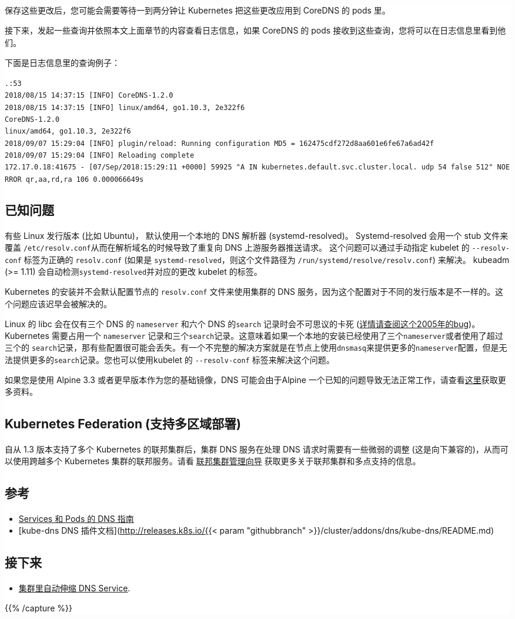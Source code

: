 保存这些更改后，您可能会需要等待一到两分钟让 Kubernetes 把这些更改应用到 CoreDNS 的 pods 里。



接下来，发起一些查询并依照本文上面章节的内容查看日志信息，如果 CoreDNS 的 pods 接收到这些查询，您将可以在日志信息里看到他们。

下面是日志信息里的查询例子：

```
.:53
2018/08/15 14:37:15 [INFO] CoreDNS-1.2.0
2018/08/15 14:37:15 [INFO] linux/amd64, go1.10.3, 2e322f6
CoreDNS-1.2.0
linux/amd64, go1.10.3, 2e322f6
2018/09/07 15:29:04 [INFO] plugin/reload: Running configuration MD5 = 162475cdf272d8aa601e6fe67a6ad42f
2018/09/07 15:29:04 [INFO] Reloading complete
172.17.0.18:41675 - [07/Sep/2018:15:29:11 +0000] 59925 "A IN kubernetes.default.svc.cluster.local. udp 54 false 512" NOERROR qr,aa,rd,ra 106 0.000066649s

```



## 已知问题

有些 Linux 发行版本 (比如 Ubuntu)， 默认使用一个本地的 DNS 解析器 (systemd-resolved)。
Systemd-resolved 会用一个 stub 文件来覆盖 `/etc/resolv.conf`从而在解析域名的时候导致了重复向 DNS 上游服务器推送请求。 这个问题可以通过手动指定 kubelet 的 `--resolv-conf` 标签为正确的 `resolv.conf` (如果是 `systemd-resolved`，则这个文件路径为 `/run/systemd/resolve/resolv.conf`) 来解决。
kubeadm (>= 1.11) 会自动检测`systemd-resolved`并对应的更改 kubelet 的标签。



Kubernetes 的安装并不会默认配置节点的 `resolv.conf` 文件来使用集群的 DNS 服务，因为这个配置对于不同的发行版本是不一样的。这个问题应该迟早会被解决的。

Linux 的 libc 会在仅有三个 DNS 的 `nameserver` 和六个 DNS 的`search` 记录时会不可思议的卡死 ([详情请查阅这个2005年的bug](https://bugzilla.redhat.com/show_bug.cgi?id=168253))。Kubernetes 需要占用一个 `nameserver` 记录和三个`search`记录。这意味着如果一个本地的安装已经使用了三个`nameserver`或者使用了超过三个的 `search`记录，那有些配置很可能会丢失。有一个不完整的解决方案就是在节点上使用`dnsmasq`来提供更多的`nameserver`配置，但是无法提供更多的`search`记录。您也可以使用kubelet 的 `--resolv-conf` 标签来解决这个问题。

如果您是使用 Alpine  3.3 或者更早版本作为您的基础镜像，DNS 可能会由于Alpine 一个已知的问题导致无法正常工作，请查看[这里](https://github.com/kubernetes/kubernetes/issues/30215)获取更多资料。



## Kubernetes Federation (支持多区域部署)

自从 1.3 版本支持了多个 Kubernetes 的联邦集群后，集群 DNS 服务在处理 DNS 请求时需要有一些微弱的调整 (这是向下兼容的)，从而可以使用跨越多个 Kubernetes 集群的联邦服务。请看 [联邦集群管理向导](/docs/concepts/cluster-administration/federation/) 获取更多关于联邦集群和多点支持的信息。



## 参考

- [Services 和 Pods 的 DNS 指南](/docs/concepts/services-networking/dns-pod-service/)
- [kube-dns DNS 插件文档](http://releases.k8s.io/{{< param "githubbranch" >}}/cluster/addons/dns/kube-dns/README.md)

## 接下来

- [集群里自动伸缩 DNS Service](/docs/tasks/administer-cluster/dns-horizontal-autoscaling/).

{{% /capture %}}




